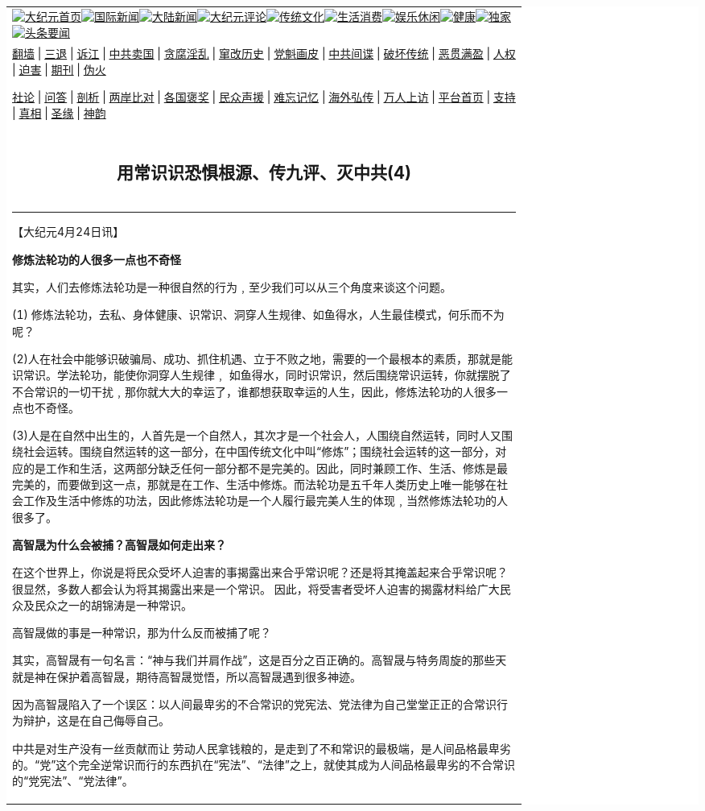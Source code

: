 <a name="1" id="1" target="_blank"></a><span id="1"></span>
<table align=center border="0"><tr><td colspan="2" VALIGN=TOP><a href="https://github.com/efqihy3582/djy/blob/master/gb/nf1351518.md#1"><img src="https://raw.githubusercontent.com/efqihy3582/www/master/t/djy/1.jpg" title="大纪元首页" alt="大纪元首页"></a><a href="https://github.com/efqihy3582/djy/blob/master/gb/n24hr.md#1"><img src="https://raw.githubusercontent.com/efqihy3582/www/master/t/djy/3.jpg" title="国际新闻" alt="国际新闻"></a><a href="https://github.com/efqihy3582/djy/blob/master/gb/nsc413.md#1"><img src="https://raw.githubusercontent.com/efqihy3582/www/master/t/djy/4.jpg" title="大陆新闻" alt="大陆新闻"></a><a href="https://github.com/efqihy3582/djy/blob/master/gb/news392.md#1"><img src="https://raw.githubusercontent.com/efqihy3582/www/master/t/djy/5.jpg" title="大纪元评论" alt="大纪元评论"></a><a href="https://github.com/efqihy3582/djy/blob/master/gb/news2007.md#1"><img src="https://raw.githubusercontent.com/efqihy3582/www/master/t/djy/6.jpg" title="传统文化" alt="传统文化"></a><a href="https://github.com/efqihy3582/djy/blob/master/gb/news2008.md#1"><img src="https://raw.githubusercontent.com/efqihy3582/www/master/t/djy/7.jpg" title="生活消费" alt="生活消费"></a><a href="https://github.com/efqihy3582/djy/blob/master/gb/ncyule.md#1"><img src="https://raw.githubusercontent.com/efqihy3582/www/master/t/djy/8.jpg" title="娱乐休闲" alt="娱乐休闲"></a><a href="https://github.com/efqihy3582/djy/blob/master/gb/nsc1002.md#1"><img src="https://raw.githubusercontent.com/efqihy3582/www/master/t/djy/9.jpg" title="健康" alt="健康"></a><a href="https://github.com/efqihy3582/djy/blob/master/gb/nf6092.md#1"><img src="https://raw.githubusercontent.com/efqihy3582/www/master/t/djy/10a.jpg" title="独家" alt="独家"></a><a href="https://github.com/efqihy3582/djy/blob/master/gb/nf4514.md#1"><img src="https://raw.githubusercontent.com/efqihy3582/www/master/t/djy/12a.jpg" title="头条要闻" alt="头条要闻"></a></td></tr>
<tr><td colspan="2" VALIGN=TOP><a target="_blank" href="https://github.com/efqihy3582/www/blob/master/README.md?zsrh#1">翻墙</a> | <a target="_blank" href="https://github.com/efqihy3582/djy/blob/master/gb/nf5657.md#1">三退</a> | <a target="_blank" href="https://github.com/efqihy3582/djy/blob/master/gb/nf6124.md#1">诉江</a> | <a target="_blank" href="https://github.com/efqihy3582/djy/blob/master/gb/nf1176117.md#1">中共卖国</a> | <a target="_blank" href="https://github.com/efqihy3582/djy/blob/master/gb/nf5773.md#1">贪腐淫乱</a> | <a target="_blank" href="https://github.com/efqihy3582/djy/blob/master/gb/nf1176115.md#1">窜改历史</a> | <a target="_blank" href="https://github.com/efqihy3582/djy/blob/master/gb/nf1176107.md#1">党魁画皮</a> | <a target="_blank" href="https://github.com/efqihy3582/djy/blob/master/gb/nf1320400.md#1">中共间谍</a> | <a target="_blank" href="https://github.com/efqihy3582/djy/blob/master/gb/nf1176114.md#1">破坏传统</a> | <a target="_blank" href="https://github.com/efqihy3582/ntdtv/blob/master/gb/prog447_1.md#1">恶贯满盈</a> | <a target="_blank" href="https://github.com/efqihy3582/djy/blob/master/gb/ncid278.md#1">人权</a> | <a target="_blank" href="https://github.com/efqihy3582/djy/blob/master/gb/nf1176111.md#1">迫害</a> | <a target="_blank" href="https://gitlab.com/szzdlab/mh-qikan/blob/master/README.md#1">期刊</a> | <a target="_blank" href="https://github.com/efqihy3582/djy/blob/master/gb/nf5562.md#1">伪火</a></p><p><a target="_blank" href="https://github.com/efqihy3582/djy/blob/master/gb/9p.md#1">社论</a> | <a target="_blank" href="https://github.com/efqihy3582/djy/blob/master/gb/nf4378.md#1">问答</a> | <a target="_blank" href="https://github.com/efqihy3582/djy/blob/master/gb/nf5792.md#1">剖析</a> | <a target="_blank" href="https://github.com/efqihy3582/djy/blob/master/gb/nf5735.md#1">两岸比对</a> | <a target="_blank" href="https://github.com/efqihy3582/djy/blob/master/gb/nf6119.md#1">各国褒奖</a> | <a target="_blank" href="https://github.com/efqihy3582/djy/blob/master/gb/nf6120.md#1">民众声援</a> | <a target="_blank" href="https://github.com/efqihy3582/djy/blob/master/gb/nf1188594.md#1">难忘记忆</a> | <a target="_blank" href="https://github.com/efqihy3582/djy/blob/master/gb/nf3180.md#1">海外弘传</a> | <a target="_blank" href="https://github.com/efqihy3582/djy/blob/master/gb/nf5410.md#1">万人上访</a> | <a target="_blank" href="https://github.com/efqihy3582/www/blob/master/README.md?zsrh#1">平台首页</a> | <a target="_blank" href="https://github.com/efqihy3582/djy/blob/master/gb/nf4386.md#1">支持</a> | <a target="_blank" href="https://github.com/efqihy3582/djy/blob/master/gb/nf4389.md#1">真相</a> | <a target="_blank" href="https://github.com/efqihy3582/djy/blob/master/gb/nf5790.md#1">圣缘</a> | <a target="_blank" href="https://github.com/efqihy3582/djy/blob/master/gb/nf4786.md#1">神韵</a></td></tr>
<tr><td VALIGN=TOP width="626"><h2 align=center>用常识识恐惧根源、传九评、灭中共(4)</h2>

<h6></h6>
<hr>
	<p>【大纪元4月24日讯】</p>
<p><b>修炼法轮功的人很多一点也不奇怪 </b></p>
<p>其实，人们去修炼法轮功是一种很自然的行为﹐至少我们可以从三个角度来谈这个问题。 </p>
<p>(1) 修炼法轮功，去私、身体健康、识<ahref="https://github.com/efqihy3582/djy/blob/master/gb/tag/%E5%B8%B8%E8%AF%86.md#1">常识</a>、洞穿人生规律、如鱼得水，人生最佳模式，何乐而不为呢？ </p>
<p>(2)人在社会中能够识破骗局、成功、抓住机遇、立于不败之地，需要的一个最根本的素质，那就是能识<ahref="https://github.com/efqihy3582/djy/blob/master/gb/tag/%E5%B8%B8%E8%AF%86.md#1">常识</a>。学法轮功，能使你洞穿人生规律﹐ 如鱼得水，同时识常识，然后围绕常识运转，你就摆脱了不合常识的一切干扰﹐那你就大大的幸运了，谁都想获取幸运的人生，因此，修炼法轮功的人很多一点也不奇怪。 </p>
<p>(3)人是在自然中出生的，人首先是一个自然人，其次才是一个社会人，人围绕自然运转，同时人又围绕社会运转。围绕自然运转的这一部分，在中国传统文化中叫“修炼”；围绕社会运转的这一部分，对应的是工作和生活，这两部分缺乏任何一部分都不是完美的。因此，同时兼顾工作、生活、修炼是最完美的，而要做到这一点，那就是在工作、生活中修炼。而法轮功是五千年人类历史上唯一能够在社会工作及生活中修炼的功法，因此修炼法轮功是一个人履行最完美人生的体现﹐当然修炼法轮功的人很多了。 </p>
<p><b>高智晟为什么会被捕？高智晟如何走出来？ </b></p>
<p>在这个世界上，你说是将民众受坏人迫害的事揭露出来合乎常识呢？还是将其掩盖起来合乎常识呢？很显然，多数人都会认为将其揭露出来是一个常识。 因此，将受害者受坏人迫害的揭露材料给广大民众及民众之一的胡锦涛是一种常识。 </p>
<p>高智晟做的事是一种常识，那为什么反而被捕了呢？ </p>
<p>其实，高智晟有一句名言：“神与我们并肩作战”，这是百分之百正确的。高智晟与特务周旋的那些天就是神在保护着高智晟，期待高智晟觉悟，所以高智晟遇到很多神迹。 </p>
<p>因为高智晟陷入了一个误区：以人间最卑劣的不合常识的党宪法、党法律为自己堂堂正正的合常识行为辩护，这是在自己侮辱自己。 </p>
<p>中共是对生产没有一丝贡献而让 劳动人民拿钱粮的，是走到了不和常识的最极端，是人间品格最卑劣的。“党”这个完全逆常识而行的东西扒在“宪法”、“法律”之上，就使其成为人间品格最卑劣的不合常识的“党宪法”、“党法律”。 </p>
